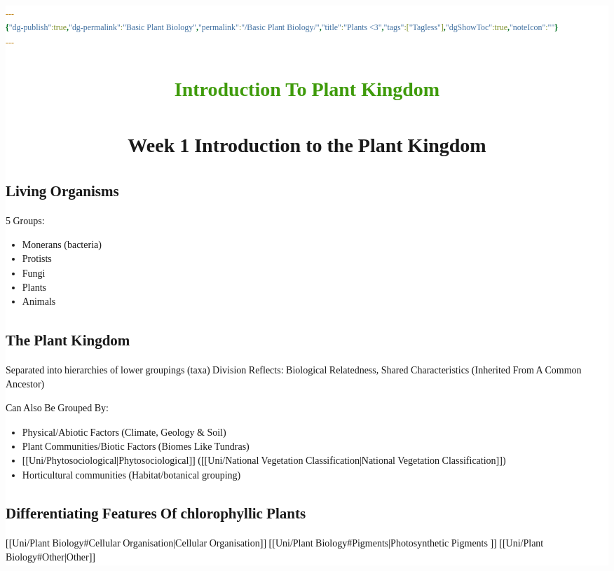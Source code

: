 ```yaml
---
{"dg-publish":true,"dg-permalink":"Basic Plant Biology","permalink":"/Basic Plant Biology/","title":"Plants <3","tags":["Tagless"],"dgShowToc":true,"noteIcon":""}
---
```


 <style id="Force_Custom_Fonts" type="text/css">@font-face{font-style:normal;font-family:"Merriweather";src:local("Merriweather")}@font-face{font-style:bolder;font-family:"Merriweather";src:local("Merriweather")}@font-face{font-style:normal;font-family:"Merriweather";src:local("Merriweather");unicode-range:U+0-FF,U+2E80-9FFF,U+F900-FAFF,U+FE30-FE4F,U+20000-2FA1F}@font-face{font-style:bolder;font-family:"Merriweather";src:local("Merriweather");unicode-range:U+0-FF,U+2E80-9FFF,U+F900-FAFF,U+FE30-FE4F,U+20000-2FA1F}@font-face{font-style:normal;font-family:"Merriweather";src:local("Merriweather");unicode-range:U+0-FF}@font-face{font-style:bolder;font-family:"Merriweather";src:local("Merriweather");unicode-range:U+0-FF}:not(pre):not(code):not(textarea):not(tt):not(kbd):not(samp):not(var){font-family:"Merriweather"!important}pre,code,textarea,tt,kbd,samp,var{font-family:monospace!important}pre *,code *,textarea *,tt *,kbd *,samp *,var *{font-family:monospace!important}</style>


# <center><span style="color:#3f9b0b">Introduction To Plant Kingdom </span></center>

# <center> Week 1 Introduction to the Plant Kingdom</center>
## Living Organisms

5 Groups:
- Monerans (bacteria)  
- Protists  
- Fungi  
- Plants  
- Animals

## The Plant Kingdom

Separated into hierarchies of lower groupings (taxa)
Division Reflects: Biological Relatedness, Shared Characteristics (Inherited From A Common Ancestor) 

Can Also Be Grouped By: 
- Physical/Abiotic Factors (Climate, Geology & Soil)
- Plant Communities/Biotic Factors (Biomes Like Tundras)
- [[Uni/Phytosociological\|Phytosociological]] ([[Uni/National Vegetation Classification\|National Vegetation Classification]])
- Horticultural communities (Habitat/botanical grouping)

## Differentiating Features Of chlorophyllic Plants
[[Uni/Plant Biology#Cellular Organisation\|Cellular Organisation]]
[[Uni/Plant Biology#Pigments\|Photosynthetic Pigments ]]
[[Uni/Plant Biology#Other\|Other]]

